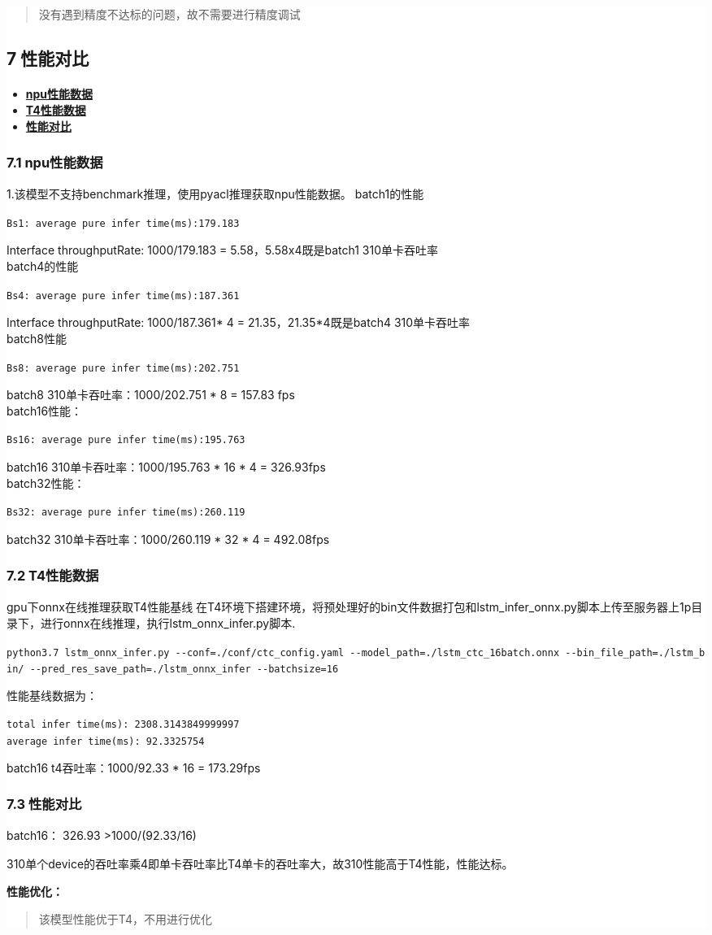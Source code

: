 >没有遇到精度不达标的问题，故不需要进行精度调试  

## 7 性能对比

-   **[npu性能数据](#71-npu性能数据)**  
-   **[T4性能数据](#72-T4性能数据)**  
-   **[性能对比](#73-性能对比)**  

### 7.1 npu性能数据
1.该模型不支持benchmark推理，使用pyacl推理获取npu性能数据。
batch1的性能
```
Bs1: average pure infer time(ms):179.183
```
Interface throughputRate: 1000/179.183 = 5.58，5.58x4既是batch1 310单卡吞吐率  
batch4的性能  
```
Bs4: average pure infer time(ms):187.361
```
Interface throughputRate: 1000/187.361* 4 = 21.35，21.35*4既是batch4 310单卡吞吐率  
batch8性能
```
Bs8: average pure infer time(ms):202.751
```
batch8 310单卡吞吐率：1000/202.751 * 8 = 157.83 fps  
batch16性能：
```
Bs16: average pure infer time(ms):195.763
```
batch16 310单卡吞吐率：1000/195.763 * 16 * 4 = 326.93fps  
batch32性能：
```
Bs32: average pure infer time(ms):260.119
```
batch32 310单卡吞吐率：1000/260.119 * 32 * 4 = 492.08fps  

### 7.2 T4性能数据
gpu下onnx在线推理获取T4性能基线
在T4环境下搭建环境，将预处理好的bin文件数据打包和lstm_infer_onnx.py脚本上传至服务器上1p目录下，进行onnx在线推理，执行lstm_onnx_infer.py脚本.
```
python3.7 lstm_onnx_infer.py --conf=./conf/ctc_config.yaml --model_path=./lstm_ctc_16batch.onnx --bin_file_path=./lstm_bin/ --pred_res_save_path=./lstm_onnx_infer --batchsize=16
```
性能基线数据为：
```
total infer time(ms): 2308.3143849999997
average infer time(ms): 92.3325754
```
batch16 t4吞吐率：1000/92.33 * 16 = 173.29fps 

### 7.3 性能对比
batch16： 326.93 >1000/(92.33/16)  

310单个device的吞吐率乘4即单卡吞吐率比T4单卡的吞吐率大，故310性能高于T4性能，性能达标。  
  
 **性能优化：**  
>该模型性能优于T4，不用进行优化
